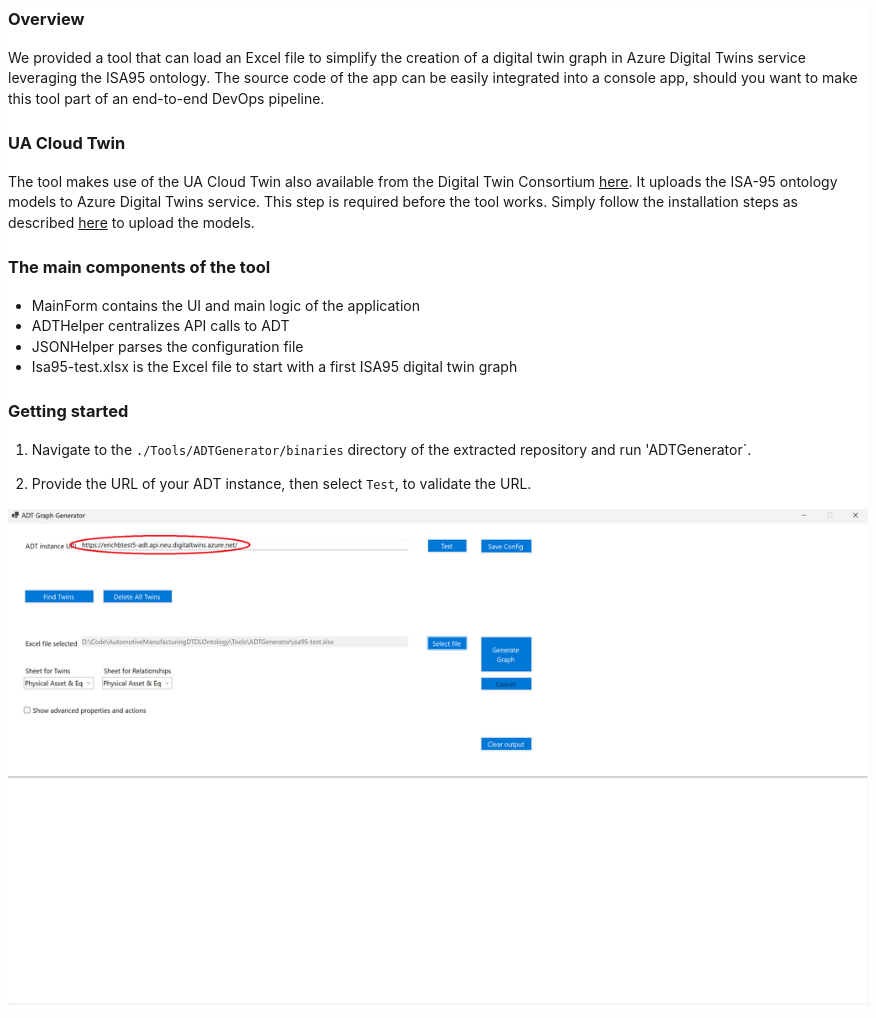 ### Overview

We provided a tool that can load an Excel file to simplify the creation of a digital twin graph in Azure Digital Twins service leveraging the ISA95 ontology. The source code of the app can be easily integrated into a console app, should you want to make this tool part of an end-to-end DevOps pipeline.

### UA Cloud Twin

The tool makes use of the UA Cloud Twin also available from the Digital Twin Consortium [here](https://github.com/digitaltwinconsortium/UA-CloudTwin). It uploads the ISA-95 ontology models to Azure Digital Twins service. This step is required before the tool works. Simply follow the installation steps as described [here](https://github.com/digitaltwinconsortium/UA-CloudTwin?tab=readme-ov-file#installation) to upload the models.

### The main components of the tool

- MainForm contains the UI and main logic of the application
- ADTHelper centralizes API calls to ADT
- JSONHelper parses the configuration file
- Isa95-test.xlsx is the Excel file to start with a first ISA95 digital twin graph

### Getting started

1. Navigate to the `./Tools/ADTGenerator/binaries` directory of the extracted repository and run 'ADTGenerator`.

1. Provide the URL of your ADT instance, then select `Test`, to validate the URL.

<img src="Docs/Picture1.png" width="900" />
